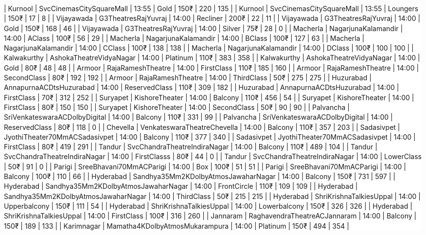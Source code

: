 | Kurnool        | SvcCinemasCitySquareMall                          | 13:55 | Gold                    |  150₹ |      220 |    135 |
| Kurnool        | SvcCinemasCitySquareMall                          | 13:55 | Loungers                |  150₹ |       17 |      8 |
| Vijayawada     | G3TheatresRajYuvraj                               | 14:00 | Recliner                |  200₹ |       22 |     11 |
| Vijayawada     | G3TheatresRajYuvraj                               | 14:00 | Gold                    |  150₹ |      168 |     46 |
| Vijayawada     | G3TheatresRajYuvraj                               | 14:00 | Silver                  |   75₹ |       28 |      0 |
| Macherla       | NagarjunaKalamandir                               | 14:00 | AClass                  |  100₹ |       56 |     29 |
| Macherla       | NagarjunaKalamandir                               | 14:00 | BClass                  |  100₹ |      127 |     63 |
| Macherla       | NagarjunaKalamandir                               | 14:00 | CClass                  |  100₹ |      138 |    138 |
| Macherla       | NagarjunaKalamandir                               | 14:00 | DClass                  |  100₹ |      100 |    100 |
| Kalwakurthy    | AshokaTheatreVidyaNagar                           | 14:00 | Platinum                |  110₹ |      383 |    358 |
| Kalwakurthy    | AshokaTheatreVidyaNagar                           | 14:00 | Gold                    |   80₹ |       48 |     48 |
| Armoor         | RajaRameshTheatre                                 | 14:00 | FirstClass              |  110₹ |      185 |    160 |
| Armoor         | RajaRameshTheatre                                 | 14:00 | SecondClass             |   80₹ |      192 |    192 |
| Armoor         | RajaRameshTheatre                                 | 14:00 | ThirdClass              |   50₹ |      275 |    275 |
| Huzurabad      | AnnapurnaACDtsHuzurabad                           | 14:00 | ReservedClass           |  110₹ |      309 |    182 |
| Huzurabad      | AnnapurnaACDtsHuzurabad                           | 14:00 | FirstClass              |   70₹ |      312 |    252 |
| Suryapet       | KishoreTheater                                    | 14:00 | Balcony                 |  110₹ |      456 |     54 |
| Suryapet       | KishoreTheater                                    | 14:00 | FirstClass              |   80₹ |      150 |    150 |
| Suryapet       | KishoreTheater                                    | 14:00 | SecondClass             |   50₹ |       90 |     90 |
| Palvancha      | SriVenkateswaraACDolbyDigital                     | 14:00 | Balcony                 |  110₹ |      331 |     99 |
| Palvancha      | SriVenkateswaraACDolbyDigital                     | 14:00 | ReservedClass           |   80₹ |      118 |      0 |
| Chevella       | VenkateswaraTheatreChevella                       | 14:00 | Balcony                 |  110₹ |      357 |    203 |
| Sadasivpet     | JyothiTheater70MmACSadasivpet                     | 14:00 | Balcony                 |  110₹ |      377 |    340 |
| Sadasivpet     | JyothiTheater70MmACSadasivpet                     | 14:00 | FirstClass              |   80₹ |      419 |    291 |
| Tandur         | SvcChandraTheatreIndiraNagar                      | 14:00 | Balcony                 |  110₹ |      489 |    104 |
| Tandur         | SvcChandraTheatreIndiraNagar                      | 14:00 | FirstClasss             |   80₹ |       44 |      0 |
| Tandur         | SvcChandraTheatreIndiraNagar                      | 14:00 | LowerClass              |   50₹ |       91 |      0 |
| Parigi         | SreeBhavani70MmACParigi                           | 14:00 | Box                     |  100₹ |       51 |     51 |
| Parigi         | SreeBhavani70MmACParigi                           | 14:00 | Balcony                 |  100₹ |      110 |     66 |
| Hyderabad      | Sandhya35Mm2KDolbyAtmosJawaharNagar               | 14:00 | Balcony                 |  150₹ |      731 |    597 |
| Hyderabad      | Sandhya35Mm2KDolbyAtmosJawaharNagar               | 14:00 | FrontCircle             |  110₹ |      109 |    109 |
| Hyderabad      | Sandhya35Mm2KDolbyAtmosJawaharNagar               | 14:00 | ThirdClass              |   50₹ |      215 |    215 |
| Hyderabad      | ShriKrishnaTalkiesUppal                           | 14:00 | Upperbalcony            |  150₹ |      111 |     54 |
| Hyderabad      | ShriKrishnaTalkiesUppal                           | 14:00 | Lowerbalcony            |  150₹ |      326 |    326 |
| Hyderabad      | ShriKrishnaTalkiesUppal                           | 14:00 | FirstClass              |  100₹ |      316 |    260 |
| Jannaram       | RaghavendraTheatreACJannaram                      | 14:00 | Balcony                 |  150₹ |      189 |    133 |
| Karimnagar     | Mamatha4KDolbyAtmosMukarampura                    | 14:00 | Platinum                |  150₹ |      494 |    354 |